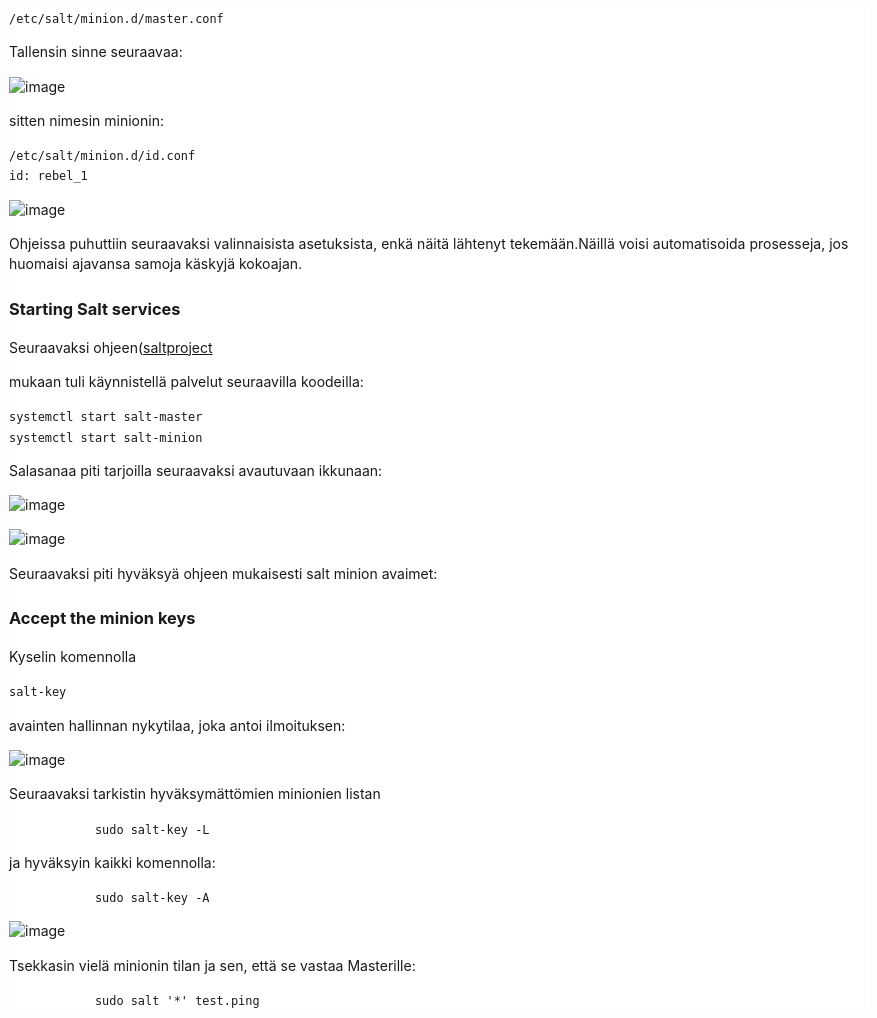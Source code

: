     /etc/salt/minion.d/master.conf

Tallensin sinne seuraavaa:

![image](https://github.com/user-attachments/assets/3f264676-c3e3-4de2-adc1-2b002f092f20)

sitten nimesin minionin:

    /etc/salt/minion.d/id.conf
    id: rebel_1

![image](https://github.com/user-attachments/assets/e8449509-2569-4e12-ad34-b64539cb6801)

Ohjeissa puhuttiin seuraavaksi valinnaisista asetuksista, enkä näitä lähtenyt tekemään.Näillä voisi automatisoida prosesseja, jos huomaisi ajavansa samoja käskyjä kokoajan.

### Starting Salt services

Seuraavaksi ohjeen([saltproject](https://docs.saltproject.io/salt/install-guide/en/latest/topics/start-salt-services.html#start-salt-services) 

mukaan tuli käynnistellä palvelut seuraavilla koodeilla:

    systemctl start salt-master
    systemctl start salt-minion

Salasanaa piti tarjoilla seuraavaksi avautuvaan ikkunaan:

![image](https://github.com/user-attachments/assets/1b3c1c3a-b4f0-4bbc-a122-f14e6466708b)

![image](https://github.com/user-attachments/assets/476c5b27-d713-4f04-b4a7-907ca67dfb3e)

Seuraavaksi piti hyväksyä ohjeen mukaisesti salt minion avaimet:

### Accept the minion keys

Kyselin komennolla

    salt-key

avainten hallinnan nykytilaa, joka antoi ilmoituksen:

![image](https://github.com/user-attachments/assets/43b998e9-4a01-4e3a-9b3c-e3f46573a79f)

Seuraavaksi tarkistin hyväksymättömien minionien listan

                sudo salt-key -L

ja hyväksyin kaikki komennolla:

                sudo salt-key -A

                
![image](https://github.com/user-attachments/assets/2225d7c5-768e-441c-8309-96e324dca4aa)

Tsekkasin vielä minionin tilan ja sen, että se vastaa Masterille:

                sudo salt '*' test.ping
